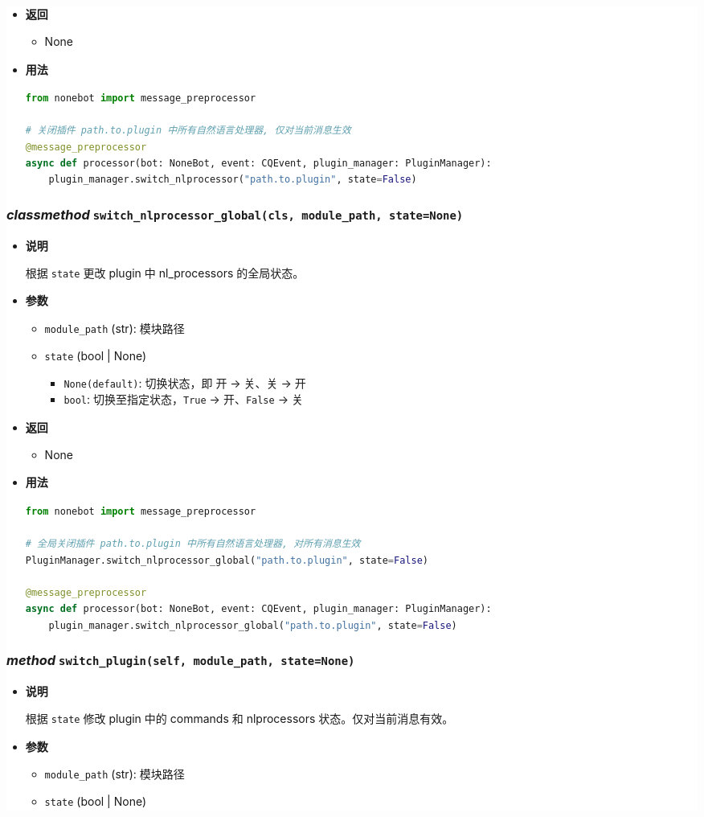 - **返回**

  - None

- **用法**

  ```python
  from nonebot import message_preprocessor

  # 关闭插件 path.to.plugin 中所有自然语言处理器, 仅对当前消息生效
  @message_preprocessor
  async def processor(bot: NoneBot, event: CQEvent, plugin_manager: PluginManager):
      plugin_manager.switch_nlprocessor("path.to.plugin", state=False)
  ```

### _classmethod_ `switch_nlprocessor_global(cls, module_path, state=None)`

- **说明**

  根据 `state` 更改 plugin 中 nl_processors 的全局状态。

- **参数**

  - `module_path` (str): 模块路径

  - `state` (bool | None)

    - `None(default)`: 切换状态，即 开 -> 关、关 -> 开
    - `bool`: 切换至指定状态，`True` -> 开、`False` -> 关

- **返回**

  - None

- **用法**

  ```python
  from nonebot import message_preprocessor

  # 全局关闭插件 path.to.plugin 中所有自然语言处理器, 对所有消息生效
  PluginManager.switch_nlprocessor_global("path.to.plugin", state=False)

  @message_preprocessor
  async def processor(bot: NoneBot, event: CQEvent, plugin_manager: PluginManager):
      plugin_manager.switch_nlprocessor_global("path.to.plugin", state=False)
  ```

### _method_ `switch_plugin(self, module_path, state=None)`

- **说明**

  根据 `state` 修改 plugin 中的 commands 和 nlprocessors 状态。仅对当前消息有效。

- **参数**

  - `module_path` (str): 模块路径

  - `state` (bool | None)
